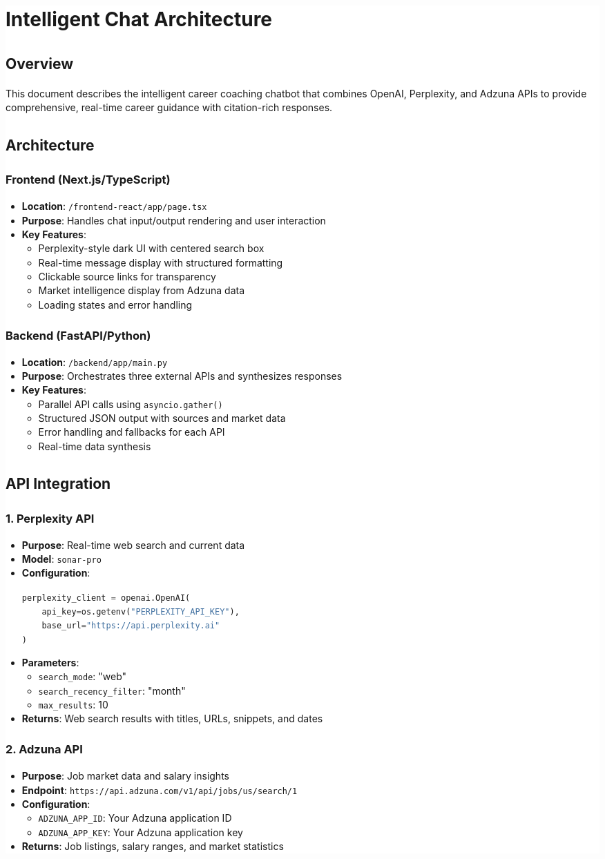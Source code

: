# Intelligent Chat Architecture

## Overview
This document describes the intelligent career coaching chatbot that combines OpenAI, Perplexity, and Adzuna APIs to provide comprehensive, real-time career guidance with citation-rich responses.

## Architecture

### Frontend (Next.js/TypeScript)
- **Location**: `/frontend-react/app/page.tsx`
- **Purpose**: Handles chat input/output rendering and user interaction
- **Key Features**:
  - Perplexity-style dark UI with centered search box
  - Real-time message display with structured formatting
  - Clickable source links for transparency
  - Market intelligence display from Adzuna data
  - Loading states and error handling

### Backend (FastAPI/Python)
- **Location**: `/backend/app/main.py`
- **Purpose**: Orchestrates three external APIs and synthesizes responses
- **Key Features**:
  - Parallel API calls using `asyncio.gather()`
  - Structured JSON output with sources and market data
  - Error handling and fallbacks for each API
  - Real-time data synthesis

## API Integration

### 1. Perplexity API
- **Purpose**: Real-time web search and current data
- **Model**: `sonar-pro`
- **Configuration**:
  ```python
  perplexity_client = openai.OpenAI(
      api_key=os.getenv("PERPLEXITY_API_KEY"),
      base_url="https://api.perplexity.ai"
  )
  ```
- **Parameters**:
  - `search_mode`: "web"
  - `search_recency_filter`: "month"
  - `max_results`: 10
- **Returns**: Web search results with titles, URLs, snippets, and dates

### 2. Adzuna API
- **Purpose**: Job market data and salary insights
- **Endpoint**: `https://api.adzuna.com/v1/api/jobs/us/search/1`
- **Configuration**:
  - `ADZUNA_APP_ID`: Your Adzuna application ID
  - `ADZUNA_APP_KEY`: Your Adzuna application key
- **Returns**: Job listings, salary ranges, and market statistics

